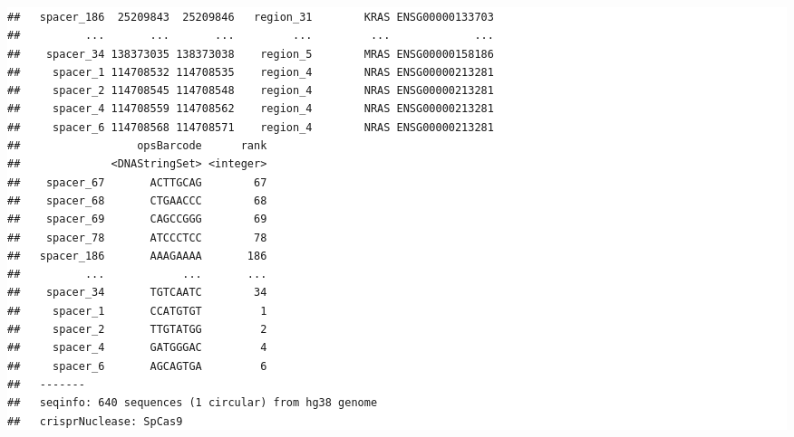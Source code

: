     ##   spacer_186  25209843  25209846   region_31        KRAS ENSG00000133703
    ##          ...       ...       ...         ...         ...             ...
    ##    spacer_34 138373035 138373038    region_5        MRAS ENSG00000158186
    ##     spacer_1 114708532 114708535    region_4        NRAS ENSG00000213281
    ##     spacer_2 114708545 114708548    region_4        NRAS ENSG00000213281
    ##     spacer_4 114708559 114708562    region_4        NRAS ENSG00000213281
    ##     spacer_6 114708568 114708571    region_4        NRAS ENSG00000213281
    ##                  opsBarcode      rank
    ##              <DNAStringSet> <integer>
    ##    spacer_67       ACTTGCAG        67
    ##    spacer_68       CTGAACCC        68
    ##    spacer_69       CAGCCGGG        69
    ##    spacer_78       ATCCCTCC        78
    ##   spacer_186       AAAGAAAA       186
    ##          ...            ...       ...
    ##    spacer_34       TGTCAATC        34
    ##     spacer_1       CCATGTGT         1
    ##     spacer_2       TTGTATGG         2
    ##     spacer_4       GATGGGAC         4
    ##     spacer_6       AGCAGTGA         6
    ##   -------
    ##   seqinfo: 640 sequences (1 circular) from hg38 genome
    ##   crisprNuclease: SpCas9
